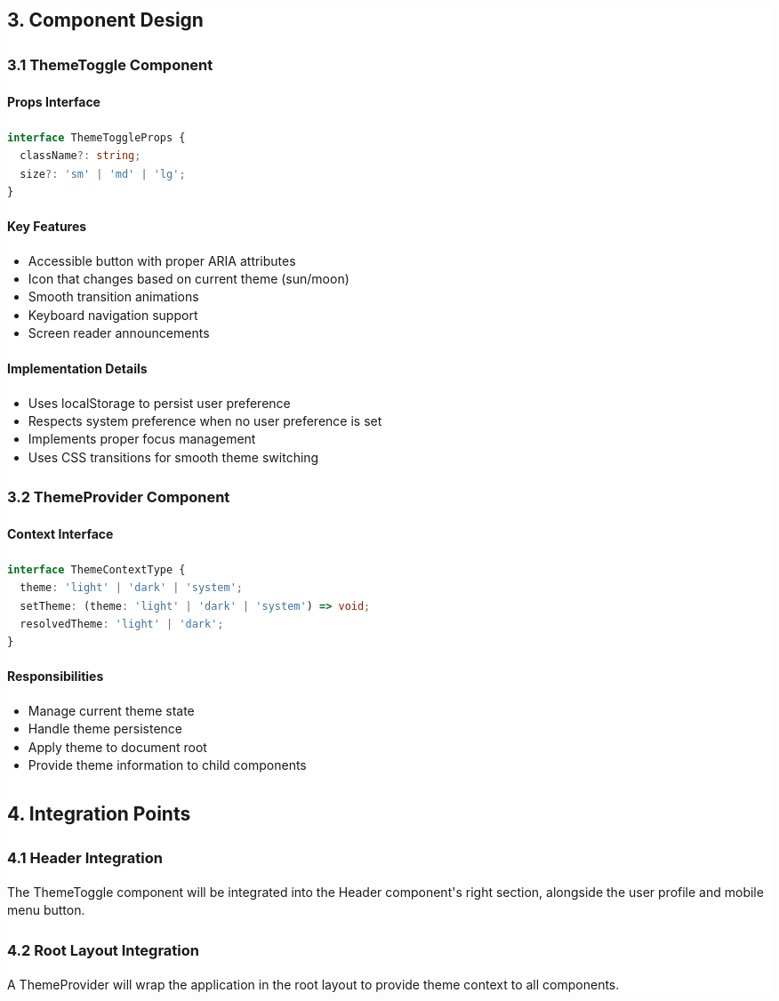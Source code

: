 ## 3. Component Design

### 3.1 ThemeToggle Component

#### Props Interface
```typescript
interface ThemeToggleProps {
  className?: string;
  size?: 'sm' | 'md' | 'lg';
}
```

#### Key Features
- Accessible button with proper ARIA attributes
- Icon that changes based on current theme (sun/moon)
- Smooth transition animations
- Keyboard navigation support
- Screen reader announcements

#### Implementation Details
- Uses localStorage to persist user preference
- Respects system preference when no user preference is set
- Implements proper focus management
- Uses CSS transitions for smooth theme switching

### 3.2 ThemeProvider Component

#### Context Interface
```typescript
interface ThemeContextType {
  theme: 'light' | 'dark' | 'system';
  setTheme: (theme: 'light' | 'dark' | 'system') => void;
  resolvedTheme: 'light' | 'dark';
}
```

#### Responsibilities
- Manage current theme state
- Handle theme persistence
- Apply theme to document root
- Provide theme information to child components

## 4. Integration Points

### 4.1 Header Integration
The ThemeToggle component will be integrated into the Header component's right section, alongside the user profile and mobile menu button.

### 4.2 Root Layout Integration
A ThemeProvider will wrap the application in the root layout to provide theme context to all components.
